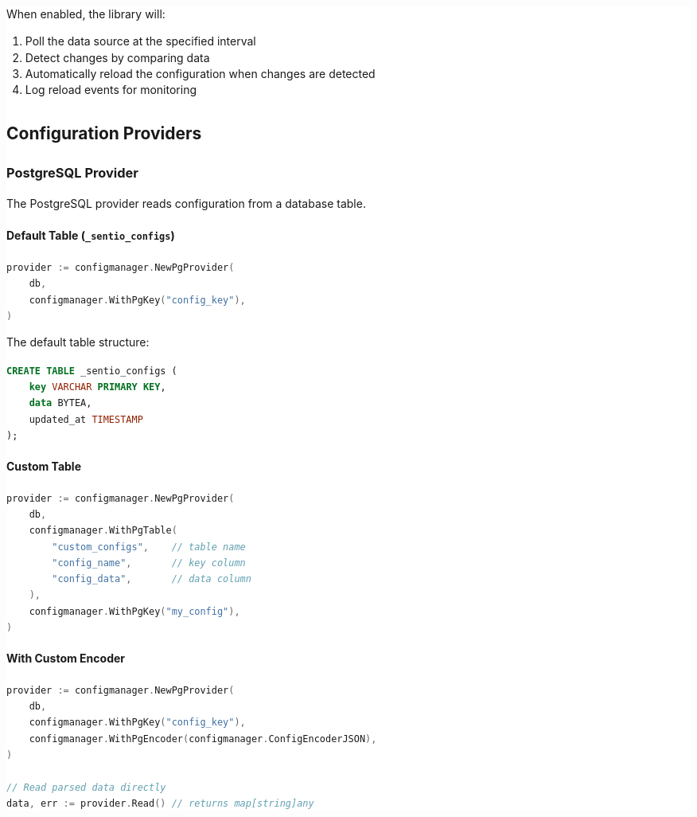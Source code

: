 When enabled, the library will:
1. Poll the data source at the specified interval
2. Detect changes by comparing data
3. Automatically reload the configuration when changes are detected
4. Log reload events for monitoring

## Configuration Providers

### PostgreSQL Provider

The PostgreSQL provider reads configuration from a database table.

#### Default Table (`_sentio_configs`)

```go
provider := configmanager.NewPgProvider(
    db,
    configmanager.WithPgKey("config_key"),
)
```

The default table structure:
```sql
CREATE TABLE _sentio_configs (
    key VARCHAR PRIMARY KEY,
    data BYTEA,
    updated_at TIMESTAMP
);
```

#### Custom Table

```go
provider := configmanager.NewPgProvider(
    db,
    configmanager.WithPgTable(
        "custom_configs",    // table name
        "config_name",       // key column
        "config_data",       // data column
    ),
    configmanager.WithPgKey("my_config"),
)
```

#### With Custom Encoder

```go
provider := configmanager.NewPgProvider(
    db,
    configmanager.WithPgKey("config_key"),
    configmanager.WithPgEncoder(configmanager.ConfigEncoderJSON),
)

// Read parsed data directly
data, err := provider.Read() // returns map[string]any
```
